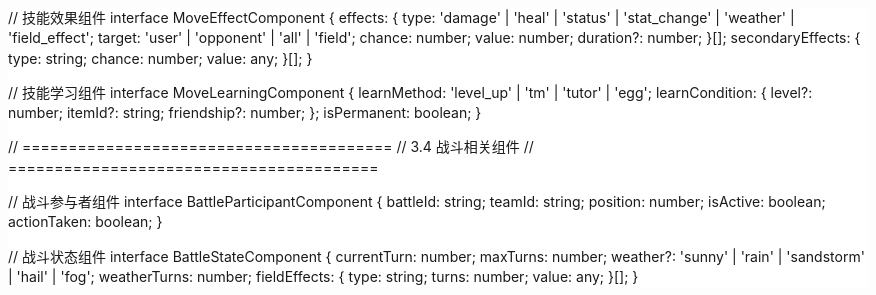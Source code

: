 // 技能效果组件
interface MoveEffectComponent {
  effects: {
    type: 'damage' | 'heal' | 'status' | 'stat_change' | 'weather' | 'field_effect';
    target: 'user' | 'opponent' | 'all' | 'field';
    chance: number;
    value: number;
    duration?: number;
  }[];
  secondaryEffects: {
    type: string;
    chance: number;
    value: any;
  }[];
}

// 技能学习组件
interface MoveLearningComponent {
  learnMethod: 'level_up' | 'tm' | 'tutor' | 'egg';
  learnCondition: {
    level?: number;
    itemId?: string;
    friendship?: number;
  };
  isPermanent: boolean;
}

// ========================================
// 3.4 战斗相关组件
// ========================================

// 战斗参与者组件
interface BattleParticipantComponent {
  battleId: string;
  teamId: string;
  position: number;
  isActive: boolean;
  actionTaken: boolean;
}

// 战斗状态组件
interface BattleStateComponent {
  currentTurn: number;
  maxTurns: number;
  weather?: 'sunny' | 'rain' | 'sandstorm' | 'hail' | 'fog';
  weatherTurns: number;
  fieldEffects: {
    type: string;
    turns: number;
    value: any;
  }[];
}
